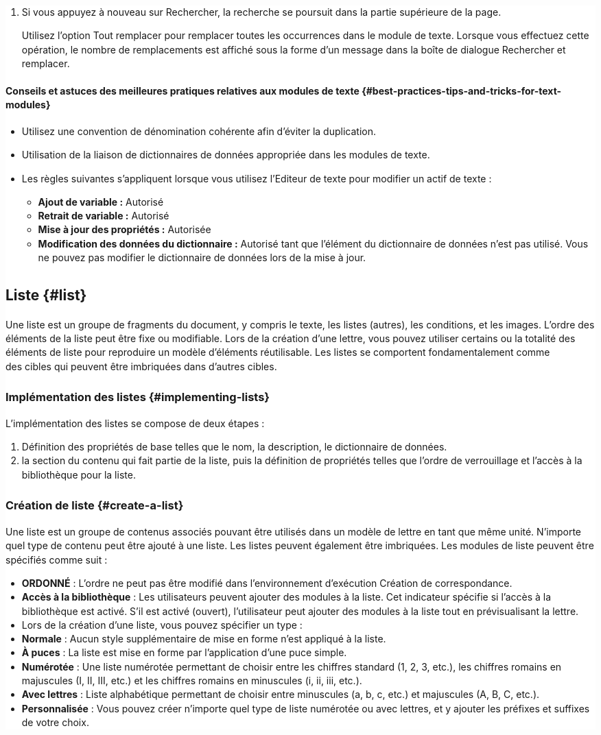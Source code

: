1. Si vous appuyez à nouveau sur Rechercher, la recherche se poursuit dans la partie supérieure de la page.

   Utilisez l’option Tout remplacer pour remplacer toutes les occurrences dans le module de texte. Lorsque vous effectuez cette opération, le nombre de remplacements est affiché sous la forme d’un message dans la boîte de dialogue Rechercher et remplacer.

#### Conseils et astuces des meilleures pratiques relatives aux modules de texte {#best-practices-tips-and-tricks-for-text-modules}

* Utilisez une convention de dénomination cohérente afin d’éviter la duplication.
* Utilisation de la liaison de dictionnaires de données appropriée dans les modules de texte.
* Les règles suivantes s’appliquent lorsque vous utilisez l’Editeur de texte pour modifier un actif de texte :

   * **Ajout de variable :** Autorisé
   * **Retrait de variable :** Autorisé
   * **Mise à jour des propriétés :** Autorisée
   * **Modification des données du dictionnaire :** Autorisé tant que l’élément du dictionnaire de données n’est pas utilisé. Vous ne pouvez pas modifier le dictionnaire de données lors de la mise à jour.

## Liste {#list}

Une liste est un groupe de fragments du document, y compris le texte, les listes (autres), les conditions, et les images. L’ordre des éléments de la liste peut être fixe ou modifiable. Lors de la création d’une lettre, vous pouvez utiliser certains ou la totalité des éléments de liste pour reproduire un modèle d’éléments réutilisable. Les listes se comportent fondamentalement comme des cibles qui peuvent être imbriquées dans d’autres cibles.

### Implémentation des listes {#implementing-lists}

L’implémentation des listes se compose de deux étapes :

1. Définition des propriétés de base telles que le nom, la description, le dictionnaire de données.
1. la section du contenu qui fait partie de la liste, puis la définition de propriétés telles que l’ordre de verrouillage et l’accès à la bibliothèque pour la liste.

### Création de liste {#create-a-list}

Une liste est un groupe de contenus associés pouvant être utilisés dans un modèle de lettre en tant que même unité. N’importe quel type de contenu peut être ajouté à une liste. Les listes peuvent également être imbriquées. Les modules de liste peuvent être spécifiés comme suit :

* **ORDONNÉ** : L’ordre ne peut pas être modifié dans l’environnement d’exécution Création de correspondance.
* **Accès à la bibliothèque** : Les utilisateurs peuvent ajouter des modules à la liste. Cet indicateur spécifie si l’accès à la bibliothèque est activé. S’il est activé (ouvert), l’utilisateur peut ajouter des modules à la liste tout en prévisualisant la lettre.
* Lors de la création d’une liste, vous pouvez spécifier un type :
* **Normale** : Aucun style supplémentaire de mise en forme n’est appliqué à la liste.
* **À puces** : La liste est mise en forme par l’application d’une puce simple.
* **Numérotée** : Une liste numérotée permettant de choisir entre les chiffres standard (1, 2, 3, etc.), les chiffres romains en majuscules (I, II, III, etc.) et les chiffres romains en minuscules (i, ii, iii, etc.).
* **Avec lettres** : Liste alphabétique permettant de choisir entre minuscules (a, b, c, etc.) et majuscules (A, B, C, etc.).
* **Personnalisée** : Vous pouvez créer n’importe quel type de liste numérotée ou avec lettres, et y ajouter les préfixes et suffixes de votre choix.
